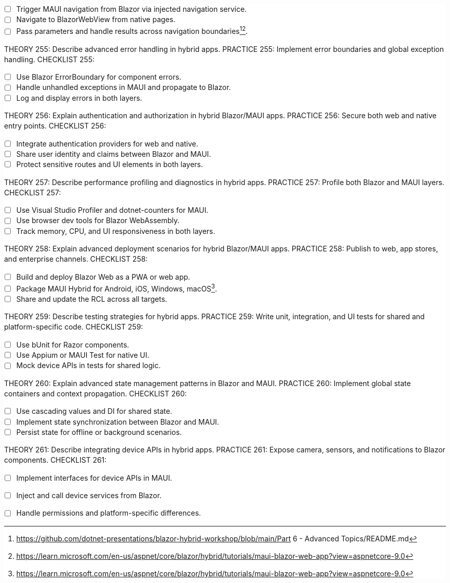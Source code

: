 - [ ] Trigger MAUI navigation from Blazor via injected navigation service.
- [ ] Navigate to BlazorWebView from native pages.
- [ ] Pass parameters and handle results across navigation boundaries[^2][^4].

THEORY 255: Describe advanced error handling in hybrid apps.
PRACTICE 255: Implement error boundaries and global exception handling.
CHECKLIST 255:

- [ ] Use Blazor ErrorBoundary for component errors.
- [ ] Handle unhandled exceptions in MAUI and propagate to Blazor.
- [ ] Log and display errors in both layers.

THEORY 256: Explain authentication and authorization in hybrid Blazor/MAUI apps.
PRACTICE 256: Secure both web and native entry points.
CHECKLIST 256:

- [ ] Integrate authentication providers for web and native.
- [ ] Share user identity and claims between Blazor and MAUI.
- [ ] Protect sensitive routes and UI elements in both layers.

THEORY 257: Describe performance profiling and diagnostics in hybrid apps.
PRACTICE 257: Profile both Blazor and MAUI layers.
CHECKLIST 257:

- [ ] Use Visual Studio Profiler and dotnet-counters for MAUI.
- [ ] Use browser dev tools for Blazor WebAssembly.
- [ ] Track memory, CPU, and UI responsiveness in both layers.

THEORY 258: Explain advanced deployment scenarios for hybrid Blazor/MAUI apps.
PRACTICE 258: Publish to web, app stores, and enterprise channels.
CHECKLIST 258:

- [ ] Build and deploy Blazor Web as a PWA or web app.
- [ ] Package MAUI Hybrid for Android, iOS, Windows, macOS[^4].
- [ ] Share and update the RCL across all targets.

THEORY 259: Describe testing strategies for hybrid apps.
PRACTICE 259: Write unit, integration, and UI tests for shared and platform-specific code.
CHECKLIST 259:

- [ ] Use bUnit for Razor components.
- [ ] Use Appium or MAUI Test for native UI.
- [ ] Mock device APIs in tests for shared logic.

THEORY 260: Explain advanced state management patterns in Blazor and MAUI.
PRACTICE 260: Implement global state containers and context propagation.
CHECKLIST 260:

- [ ] Use cascading values and DI for shared state.
- [ ] Implement state synchronization between Blazor and MAUI.
- [ ] Persist state for offline or background scenarios.

THEORY 261: Describe integrating device APIs in hybrid apps.
PRACTICE 261: Expose camera, sensors, and notifications to Blazor components.
CHECKLIST 261:

- [ ] Implement interfaces for device APIs in MAUI.
- [ ] Inject and call device services from Blazor.
- [ ] Handle permissions and platform-specific differences.


[^1]: https://sciendo.com/2/download/sq5vy3dOm6nU9nmm~HTD8vas0c79d8CS3AN6POe6JU.pdf
[^2]: https://github.com/dotnet-presentations/blazor-hybrid-workshop/blob/main/Part 6 - Advanced Topics/README.md
[^3]: https://community.devexpress.com/Blogs/aspnet/archive/2025/02/20/blazor-june-2025-roadmap-v25-1.aspx
[^4]: https://learn.microsoft.com/en-us/aspnet/core/blazor/hybrid/tutorials/maui-blazor-web-app?view=aspnetcore-9.0
[^5]: https://visualstudiomagazine.com/articles/2025/03/19/net-10-preview-2-enhances-blazor-net-maui.aspx
[^6]: https://www.reddit.com/r/dotnet/comments/pqi891/net_maui_app_vs_net_maui_blazor_app/
[^7]: https://visualstudiomagazine.com/Articles/2024/06/20/net-9-preview-5.aspx
[^8]: https://learn.microsoft.com/en-us/aspnet/core/blazor/hybrid/tutorials/maui?view=aspnetcore-9.0
[^9]: https://www.youtube.com/watch?v=QEqa7X5xM6I
[^10]: https://www.avidclan.com/blog/blazor-hybrid-with-dot-net-maui-build-cross-platform-web-and-native-apps-in-2025/
[^11]: https://stackoverflow.com/questions/74362645/how-do-i-use-net-maui-to-convert-a-server-side-blazor-webstie-to-an-android-app
[^12]: https://www.youtube.com/watch?v=v36s9snCrXU
[^13]: https://github.com/dotnet/maui/wiki/roadmap
[^14]: https://www.youtube.com/watch?v=7WQoGDhoGfA
[^15]: https://www.youtube.com/watch?v=kjKpZAgXLFY
[^16]: https://github.com/milanm/DotNet-Developer-Roadmap
[^17]: https://www.youtube.com/watch?v=Ou0k5XKcIh4
[^18]: https://survey.stackoverflow.co/2023
[^19]: https://www.youtube.com/watch?v=swwWgFZJvEs
[^20]: https://github.com/dotnet/maui/issues/26003